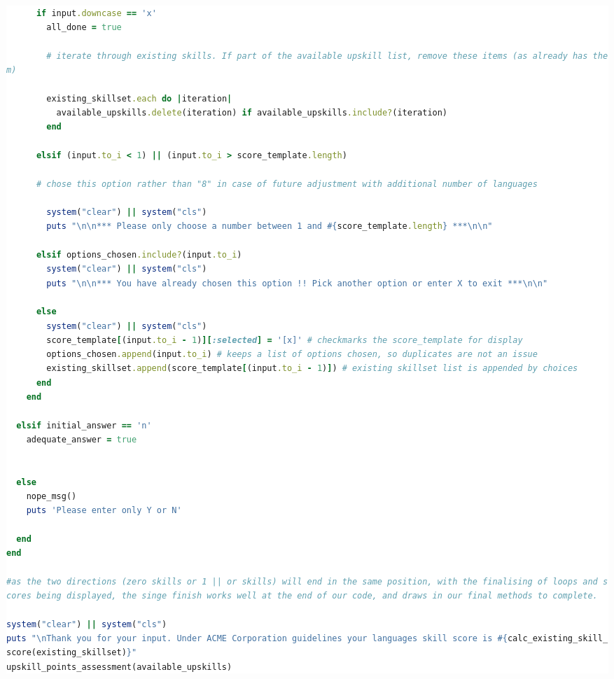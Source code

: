 ```Ruby
      if input.downcase == 'x'
        all_done = true

        # iterate through existing skills. If part of the available upskill list, remove these items (as already has them)

        existing_skillset.each do |iteration|
          available_upskills.delete(iteration) if available_upskills.include?(iteration)
        end

      elsif (input.to_i < 1) || (input.to_i > score_template.length)

      # chose this option rather than "8" in case of future adjustment with additional number of languages

        system("clear") || system("cls")
        puts "\n\n*** Please only choose a number between 1 and #{score_template.length} ***\n\n"

      elsif options_chosen.include?(input.to_i)
        system("clear") || system("cls")
        puts "\n\n*** You have already chosen this option !! Pick another option or enter X to exit ***\n\n"

      else
        system("clear") || system("cls")
        score_template[(input.to_i - 1)][:selected] = '[x]' # checkmarks the score_template for display
        options_chosen.append(input.to_i) # keeps a list of options chosen, so duplicates are not an issue
        existing_skillset.append(score_template[(input.to_i - 1)]) # existing skillset list is appended by choices
      end
    end

  elsif initial_answer == 'n'
    adequate_answer = true


  else
    nope_msg()
    puts 'Please enter only Y or N'

  end
end

#as the two directions (zero skills or 1 || or skills) will end in the same position, with the finalising of loops and scores being displayed, the singe finish works well at the end of our code, and draws in our final methods to complete.

system("clear") || system("cls")
puts "\nThank you for your input. Under ACME Corporation guidelines your languages skill score is #{calc_existing_skill_score(existing_skillset)}"
upskill_points_assessment(available_upskills)
```

